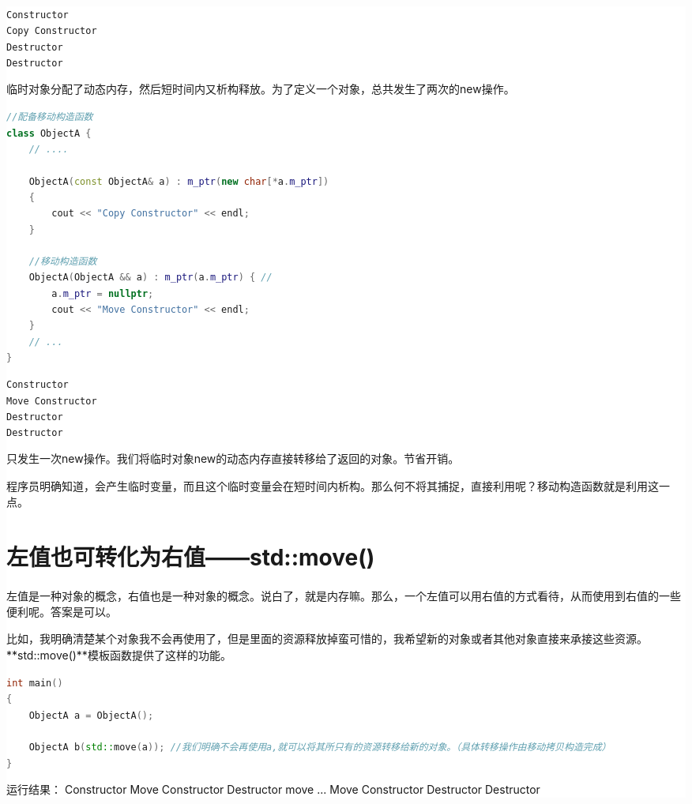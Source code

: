     Constructor
    Copy Constructor
    Destructor
    Destructor

临时对象分配了动态内存，然后短时间内又析构释放。为了定义一个对象，总共发生了两次的new操作。

```c++
//配备移动构造函数
class ObjectA {
    // ....

    ObjectA(const ObjectA& a) : m_ptr(new char[*a.m_ptr])
    {
        cout << "Copy Constructor" << endl;
    }

    //移动构造函数
    ObjectA(ObjectA && a) : m_ptr(a.m_ptr) { //
        a.m_ptr = nullptr;
        cout << "Move Constructor" << endl;
    }
    // ...
}
```

    Constructor
    Move Constructor
    Destructor
    Destructor

只发生一次new操作。我们将临时对象new的动态内存直接转移给了返回的对象。节省开销。

程序员明确知道，会产生临时变量，而且这个临时变量会在短时间内析构。那么何不将其捕捉，直接利用呢？移动构造函数就是利用这一点。

# 左值也可转化为右值——std::move()

左值是一种对象的概念，右值也是一种对象的概念。说白了，就是内存嘛。那么，一个左值可以用右值的方式看待，从而使用到右值的一些便利呢。答案是可以。

比如，我明确清楚某个对象我不会再使用了，但是里面的资源释放掉蛮可惜的，我希望新的对象或者其他对象直接来承接这些资源。**std::move()**模板函数提供了这样的功能。

```c++
int main()
{
    ObjectA a = ObjectA();
    
    ObjectA b(std::move(a)); //我们明确不会再使用a,就可以将其所只有的资源转移给新的对象。（具体转移操作由移动拷贝构造完成）
}
```
运行结果：
    Constructor
    Move Constructor
    Destructor
    move ...
    Move Constructor
    Destructor
    Destructor
